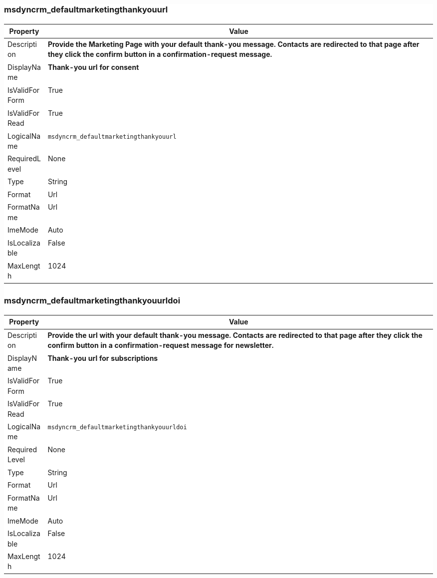 ### <a name="BKMK_msdyncrm_defaultmarketingthankyouurl"></a> msdyncrm_defaultmarketingthankyouurl

|Property|Value|
|---|---|
|Description|**Provide the Marketing Page with your default thank-you message. Contacts are redirected to that page after they click the confirm button in a confirmation-request message.**|
|DisplayName|**Thank-you url for consent**|
|IsValidForForm|True|
|IsValidForRead|True|
|LogicalName|`msdyncrm_defaultmarketingthankyouurl`|
|RequiredLevel|None|
|Type|String|
|Format|Url|
|FormatName|Url|
|ImeMode|Auto|
|IsLocalizable|False|
|MaxLength|1024|

### <a name="BKMK_msdyncrm_defaultmarketingthankyouurldoi"></a> msdyncrm_defaultmarketingthankyouurldoi

|Property|Value|
|---|---|
|Description|**Provide the url with your default thank-you message. Contacts are redirected to that page after they click the confirm button in a confirmation-request message for newsletter.**|
|DisplayName|**Thank-you url for subscriptions**|
|IsValidForForm|True|
|IsValidForRead|True|
|LogicalName|`msdyncrm_defaultmarketingthankyouurldoi`|
|RequiredLevel|None|
|Type|String|
|Format|Url|
|FormatName|Url|
|ImeMode|Auto|
|IsLocalizable|False|
|MaxLength|1024|
